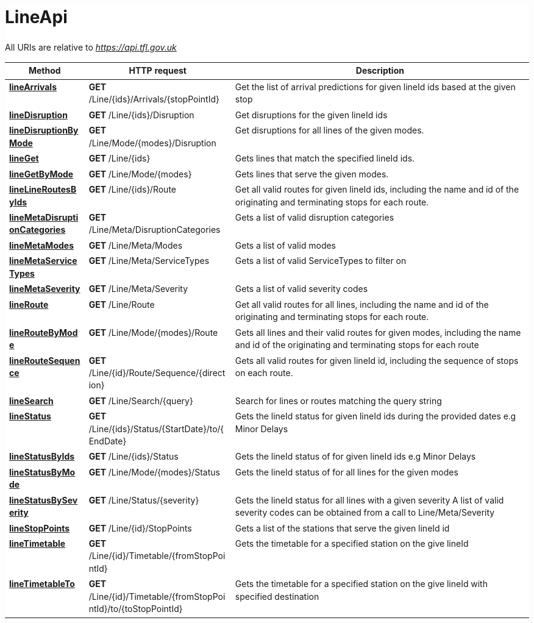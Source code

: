 # LineApi

All URIs are relative to *https://api.tfl.gov.uk*

Method | HTTP request | Description
------------- | ------------- | -------------
[**lineArrivals**](LineApi.md#lineArrivals) | **GET** /Line/{ids}/Arrivals/{stopPointId} | Get the list of arrival predictions for given lineId ids based at the given stop
[**lineDisruption**](LineApi.md#lineDisruption) | **GET** /Line/{ids}/Disruption | Get disruptions for the given lineId ids
[**lineDisruptionByMode**](LineApi.md#lineDisruptionByMode) | **GET** /Line/Mode/{modes}/Disruption | Get disruptions for all lines of the given modes.
[**lineGet**](LineApi.md#lineGet) | **GET** /Line/{ids} | Gets lines that match the specified lineId ids.
[**lineGetByMode**](LineApi.md#lineGetByMode) | **GET** /Line/Mode/{modes} | Gets lines that serve the given modes.
[**lineLineRoutesByIds**](LineApi.md#lineLineRoutesByIds) | **GET** /Line/{ids}/Route | Get all valid routes for given lineId ids, including the name and id of the originating and terminating stops for each route.
[**lineMetaDisruptionCategories**](LineApi.md#lineMetaDisruptionCategories) | **GET** /Line/Meta/DisruptionCategories | Gets a list of valid disruption categories
[**lineMetaModes**](LineApi.md#lineMetaModes) | **GET** /Line/Meta/Modes | Gets a list of valid modes
[**lineMetaServiceTypes**](LineApi.md#lineMetaServiceTypes) | **GET** /Line/Meta/ServiceTypes | Gets a list of valid ServiceTypes to filter on
[**lineMetaSeverity**](LineApi.md#lineMetaSeverity) | **GET** /Line/Meta/Severity | Gets a list of valid severity codes
[**lineRoute**](LineApi.md#lineRoute) | **GET** /Line/Route | Get all valid routes for all lines, including the name and id of the originating and terminating stops for each route.
[**lineRouteByMode**](LineApi.md#lineRouteByMode) | **GET** /Line/Mode/{modes}/Route | Gets all lines and their valid routes for given modes, including the name and id of the originating and terminating stops for each route
[**lineRouteSequence**](LineApi.md#lineRouteSequence) | **GET** /Line/{id}/Route/Sequence/{direction} | Gets all valid routes for given lineId id, including the sequence of stops on each route.
[**lineSearch**](LineApi.md#lineSearch) | **GET** /Line/Search/{query} | Search for lines or routes matching the query string
[**lineStatus**](LineApi.md#lineStatus) | **GET** /Line/{ids}/Status/{StartDate}/to/{EndDate} | Gets the lineId status for given lineId ids during the provided dates e.g Minor Delays
[**lineStatusByIds**](LineApi.md#lineStatusByIds) | **GET** /Line/{ids}/Status | Gets the lineId status of for given lineId ids e.g Minor Delays
[**lineStatusByMode**](LineApi.md#lineStatusByMode) | **GET** /Line/Mode/{modes}/Status | Gets the lineId status of for all lines for the given modes
[**lineStatusBySeverity**](LineApi.md#lineStatusBySeverity) | **GET** /Line/Status/{severity} | Gets the lineId status for all lines with a given severity              A list of valid severity codes can be obtained from a call to Line/Meta/Severity
[**lineStopPoints**](LineApi.md#lineStopPoints) | **GET** /Line/{id}/StopPoints | Gets a list of the stations that serve the given lineId id
[**lineTimetable**](LineApi.md#lineTimetable) | **GET** /Line/{id}/Timetable/{fromStopPointId} | Gets the timetable for a specified station on the give lineId
[**lineTimetableTo**](LineApi.md#lineTimetableTo) | **GET** /Line/{id}/Timetable/{fromStopPointId}/to/{toStopPointId} | Gets the timetable for a specified station on the give lineId with specified destination

